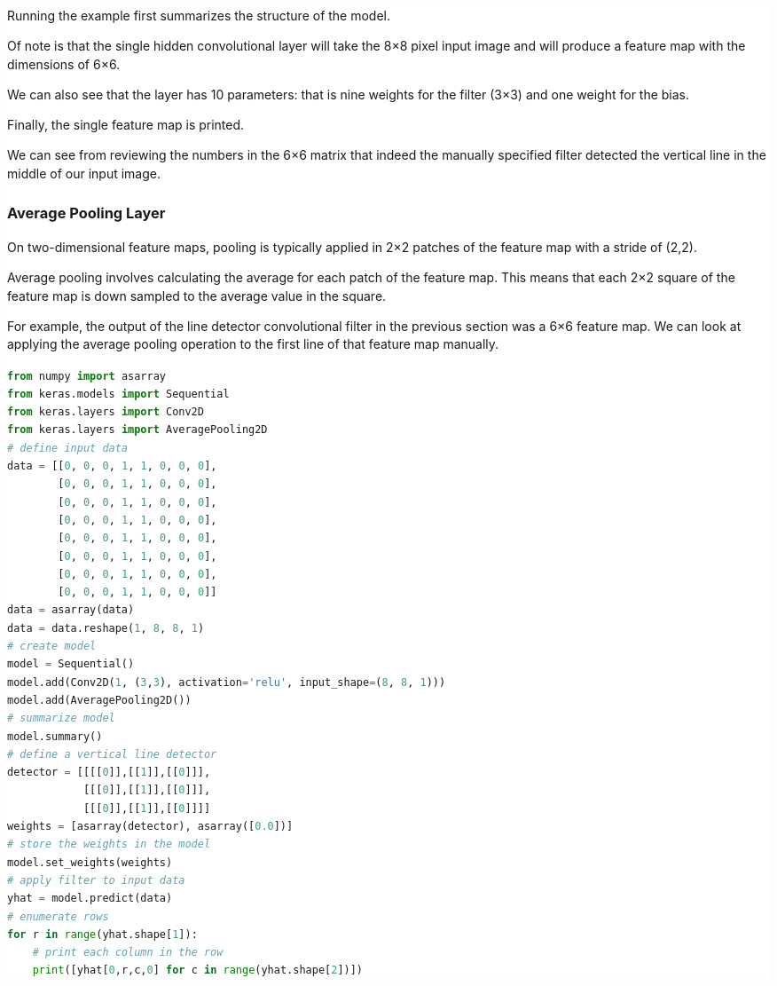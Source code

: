 Running the example first summarizes the structure of the model.

Of note is that the single hidden convolutional layer will take the 8×8 pixel input image and will produce a feature map with the dimensions of 6×6.

We can also see that the layer has 10 parameters: that is nine weights for the filter (3×3) and one weight for the bias.

Finally, the single feature map is printed.

We can see from reviewing the numbers in the 6×6 matrix that indeed the manually specified filter detected the vertical line in the middle of our input image.


### Average Pooling Layer

On two-dimensional feature maps, pooling is typically applied in 2×2 patches of the feature map with a stride of (2,2).

Average pooling involves calculating the average for each patch of the feature map. This means that each 2×2 square of the feature map is down sampled to the average value in the square.

For example, the output of the line detector convolutional filter in the previous section was a 6×6 feature map. We can look at applying the average pooling operation to the first line of that feature map manually.


```python
from numpy import asarray
from keras.models import Sequential
from keras.layers import Conv2D
from keras.layers import AveragePooling2D
# define input data
data = [[0, 0, 0, 1, 1, 0, 0, 0],
		[0, 0, 0, 1, 1, 0, 0, 0],
		[0, 0, 0, 1, 1, 0, 0, 0],
		[0, 0, 0, 1, 1, 0, 0, 0],
		[0, 0, 0, 1, 1, 0, 0, 0],
		[0, 0, 0, 1, 1, 0, 0, 0],
		[0, 0, 0, 1, 1, 0, 0, 0],
		[0, 0, 0, 1, 1, 0, 0, 0]]
data = asarray(data)
data = data.reshape(1, 8, 8, 1)
# create model
model = Sequential()
model.add(Conv2D(1, (3,3), activation='relu', input_shape=(8, 8, 1)))
model.add(AveragePooling2D())
# summarize model
model.summary()
# define a vertical line detector
detector = [[[[0]],[[1]],[[0]]],
            [[[0]],[[1]],[[0]]],
            [[[0]],[[1]],[[0]]]]
weights = [asarray(detector), asarray([0.0])]
# store the weights in the model
model.set_weights(weights)
# apply filter to input data
yhat = model.predict(data)
# enumerate rows
for r in range(yhat.shape[1]):
	# print each column in the row
	print([yhat[0,r,c,0] for c in range(yhat.shape[2])])
```
